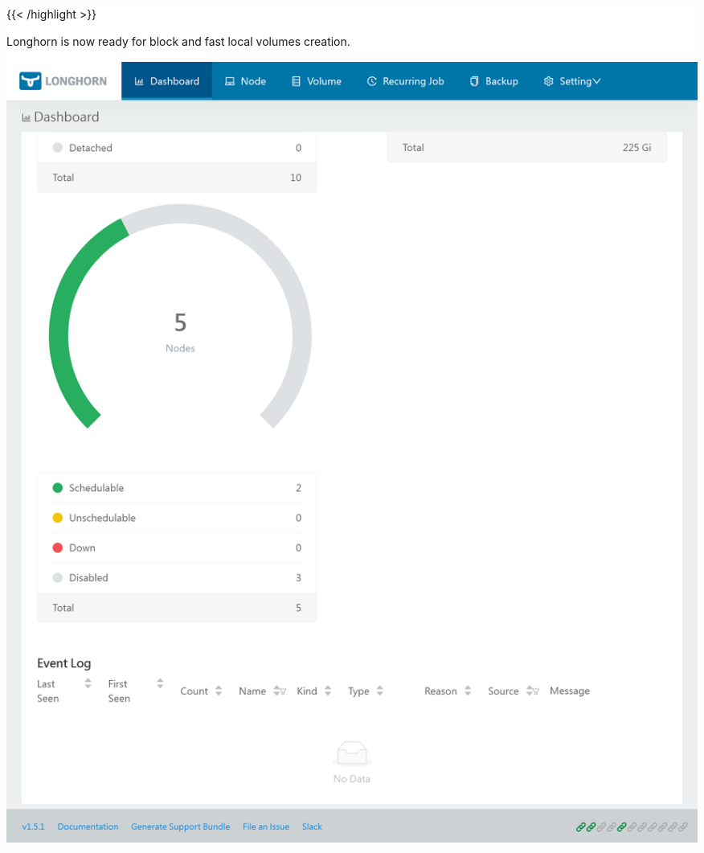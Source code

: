 {{< /highlight >}}

Longhorn is now ready for block and fast local volumes creation.

[![Longhorn UI](longhorn-ui.png)](longhorn-ui.png)
